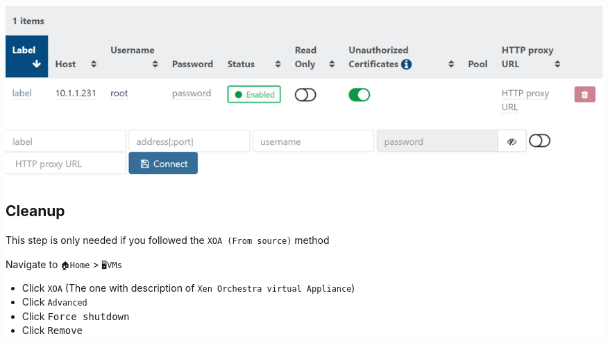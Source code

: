 ![xoa-connected-server](img/xoa-connected-server.png)

## Cleanup

This step is only needed if you followed the `XOA (From source)` method

Navigate to `🏠Home` > `🖥️VMs`

- Click `XOA` (The one with description of `Xen Orchestra virtual Appliance`)
- Click `Advanced`
- Click <kbd>Force shutdown</kbd>
- Click <kbd>Remove</kbd>
